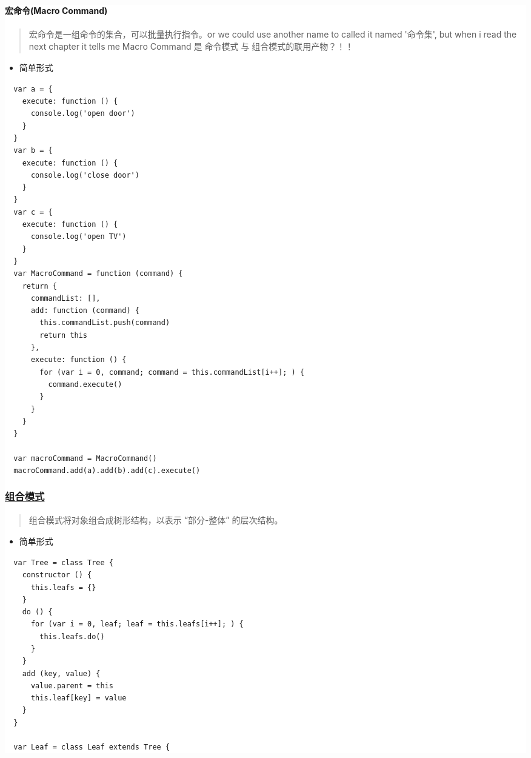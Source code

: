 
#### 宏命令(Macro Command)

  > 宏命令是一组命令的集合，可以批量执行指令。or we could use another name to called it named '命令集', but when i read the next chapter it tells me Macro Command 是 命令模式 与 组合模式的联用产物？！！

  * 简单形式

```
  var a = {
    execute: function () {
      console.log('open door')
    }
  }
  var b = {
    execute: function () {
      console.log('close door')
    }
  }
  var c = {
    execute: function () {
      console.log('open TV')
    }
  }
  var MacroCommand = function (command) {
    return {
      commandList: [],
      add: function (command) {
        this.commandList.push(command)
        return this
      },
      execute: function () {
        for (var i = 0, command; command = this.commandList[i++]; ) {
          command.execute()
        }
      }
    }
  }

  var macroCommand = MacroCommand()
  macroCommand.add(a).add(b).add(c).execute()
```


### [组合模式](/examples/combine/index.html)

  > 组合模式将对象组合成树形结构，以表示 “部分-整体” 的层次结构。

  * 简单形式

```
  var Tree = class Tree {
    constructor () {
      this.leafs = {}
    }
    do () {
      for (var i = 0, leaf; leaf = this.leafs[i++]; ) {
        this.leafs.do()
      }
    }
    add (key, value) {
      value.parent = this
      this.leaf[key] = value
    }
  }

  var Leaf = class Leaf extends Tree {
```